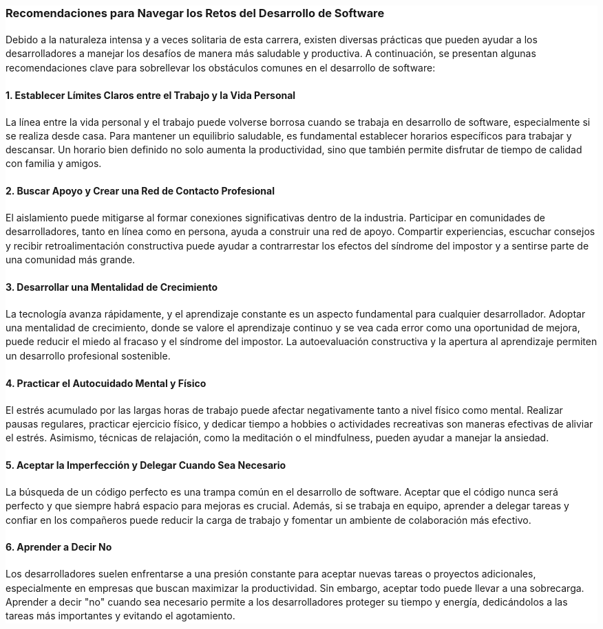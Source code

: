 ### Recomendaciones para Navegar los Retos del Desarrollo de Software

Debido a la naturaleza intensa y a veces solitaria de esta carrera, existen diversas prácticas que pueden ayudar a los desarrolladores a manejar los desafíos de manera más saludable y productiva. A continuación, se presentan algunas recomendaciones clave para sobrellevar los obstáculos comunes en el desarrollo de software:

#### 1. **Establecer Límites Claros entre el Trabajo y la Vida Personal**

La línea entre la vida personal y el trabajo puede volverse borrosa cuando se trabaja en desarrollo de software, especialmente si se realiza desde casa. Para mantener un equilibrio saludable, es fundamental establecer horarios específicos para trabajar y descansar. Un horario bien definido no solo aumenta la productividad, sino que también permite disfrutar de tiempo de calidad con familia y amigos.

#### 2. **Buscar Apoyo y Crear una Red de Contacto Profesional**

El aislamiento puede mitigarse al formar conexiones significativas dentro de la industria. Participar en comunidades de desarrolladores, tanto en línea como en persona, ayuda a construir una red de apoyo. Compartir experiencias, escuchar consejos y recibir retroalimentación constructiva puede ayudar a contrarrestar los efectos del síndrome del impostor y a sentirse parte de una comunidad más grande.

#### 3. **Desarrollar una Mentalidad de Crecimiento**

La tecnología avanza rápidamente, y el aprendizaje constante es un aspecto fundamental para cualquier desarrollador. Adoptar una mentalidad de crecimiento, donde se valore el aprendizaje continuo y se vea cada error como una oportunidad de mejora, puede reducir el miedo al fracaso y el síndrome del impostor. La autoevaluación constructiva y la apertura al aprendizaje permiten un desarrollo profesional sostenible.

#### 4. **Practicar el Autocuidado Mental y Físico**

El estrés acumulado por las largas horas de trabajo puede afectar negativamente tanto a nivel físico como mental. Realizar pausas regulares, practicar ejercicio físico, y dedicar tiempo a hobbies o actividades recreativas son maneras efectivas de aliviar el estrés. Asimismo, técnicas de relajación, como la meditación o el mindfulness, pueden ayudar a manejar la ansiedad.

#### 5. **Aceptar la Imperfección y Delegar Cuando Sea Necesario**

La búsqueda de un código perfecto es una trampa común en el desarrollo de software. Aceptar que el código nunca será perfecto y que siempre habrá espacio para mejoras es crucial. Además, si se trabaja en equipo, aprender a delegar tareas y confiar en los compañeros puede reducir la carga de trabajo y fomentar un ambiente de colaboración más efectivo.

#### 6. **Aprender a Decir No**

Los desarrolladores suelen enfrentarse a una presión constante para aceptar nuevas tareas o proyectos adicionales, especialmente en empresas que buscan maximizar la productividad. Sin embargo, aceptar todo puede llevar a una sobrecarga. Aprender a decir "no" cuando sea necesario permite a los desarrolladores proteger su tiempo y energía, dedicándolos a las tareas más importantes y evitando el agotamiento.
